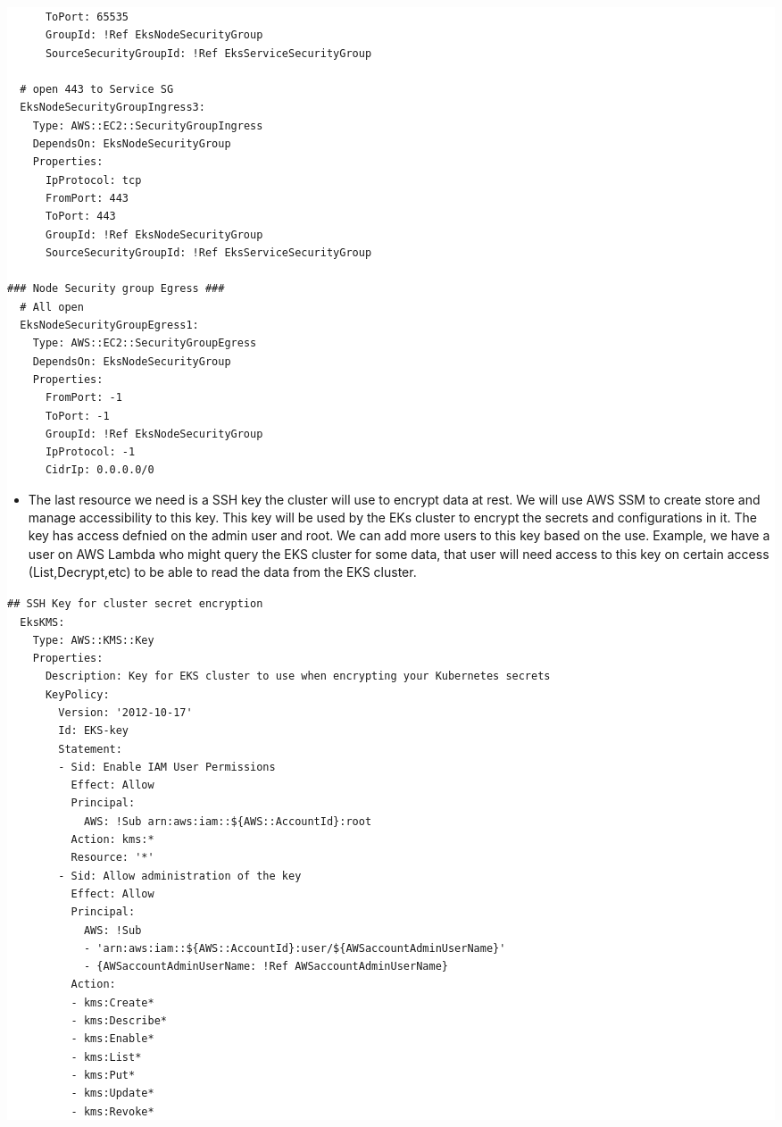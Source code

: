 ```
      ToPort: 65535 
      GroupId: !Ref EksNodeSecurityGroup
      SourceSecurityGroupId: !Ref EksServiceSecurityGroup 

  # open 443 to Service SG
  EksNodeSecurityGroupIngress3:
    Type: AWS::EC2::SecurityGroupIngress
    DependsOn: EksNodeSecurityGroup
    Properties:
      IpProtocol: tcp
      FromPort: 443
      ToPort: 443 
      GroupId: !Ref EksNodeSecurityGroup
      SourceSecurityGroupId: !Ref EksServiceSecurityGroup

### Node Security group Egress ###
  # All open
  EksNodeSecurityGroupEgress1:    
    Type: AWS::EC2::SecurityGroupEgress
    DependsOn: EksNodeSecurityGroup
    Properties: 
      FromPort: -1
      ToPort: -1 
      GroupId: !Ref EksNodeSecurityGroup
      IpProtocol: -1
      CidrIp: 0.0.0.0/0 
```
- The last resource we need is a SSH key the cluster will use to encrypt data at rest. We will use AWS SSM to create store and manage accessibility to this key. This key will be used by the EKs cluster to encrypt the secrets and configurations in it. The key has access defnied on the admin user and root. We can add more users to this key based on the use. Example, we have a user on AWS Lambda who might query the EKS cluster for some data, that user will need access to this key on certain access (List,Decrypt,etc) to be able to read the data from the EKS cluster.
```
## SSH Key for cluster secret encryption
  EksKMS:
    Type: AWS::KMS::Key
    Properties:
      Description: Key for EKS cluster to use when encrypting your Kubernetes secrets
      KeyPolicy:
        Version: '2012-10-17'
        Id: EKS-key
        Statement:
        - Sid: Enable IAM User Permissions
          Effect: Allow
          Principal:
            AWS: !Sub arn:aws:iam::${AWS::AccountId}:root
          Action: kms:*
          Resource: '*'
        - Sid: Allow administration of the key
          Effect: Allow
          Principal:
            AWS: !Sub 
            - 'arn:aws:iam::${AWS::AccountId}:user/${AWSaccountAdminUserName}'
            - {AWSaccountAdminUserName: !Ref AWSaccountAdminUserName}
          Action:
          - kms:Create*
          - kms:Describe*
          - kms:Enable*
          - kms:List*
          - kms:Put*
          - kms:Update*
          - kms:Revoke*
```
